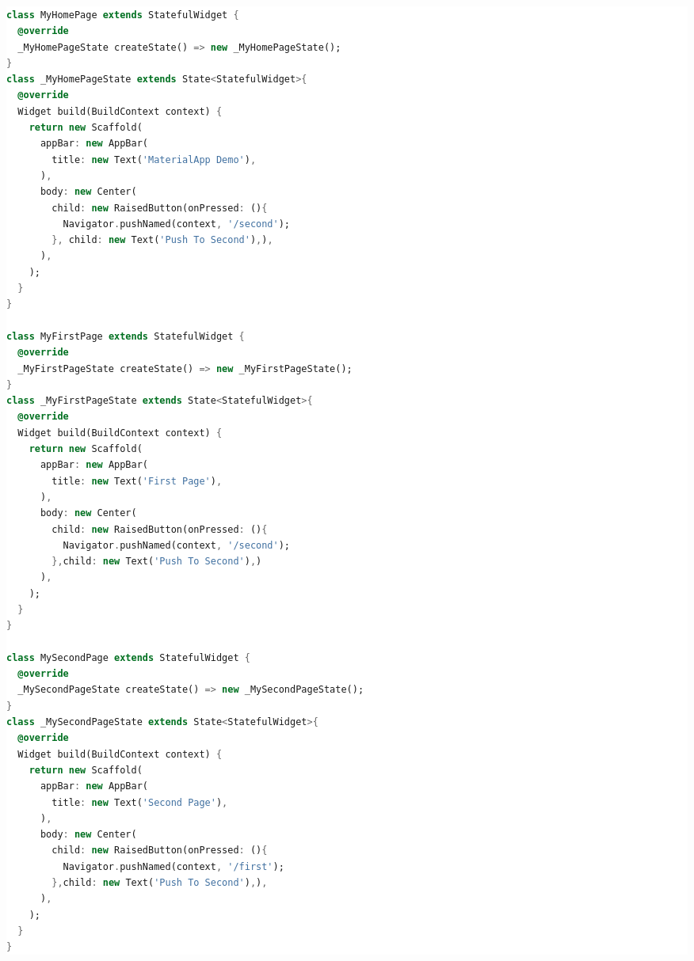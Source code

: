 ```dart
class MyHomePage extends StatefulWidget {
  @override
  _MyHomePageState createState() => new _MyHomePageState();
}
class _MyHomePageState extends State<StatefulWidget>{
  @override
  Widget build(BuildContext context) {
    return new Scaffold(
      appBar: new AppBar(
        title: new Text('MaterialApp Demo'),
      ),
      body: new Center(
        child: new RaisedButton(onPressed: (){
          Navigator.pushNamed(context, '/second');
        }, child: new Text('Push To Second'),),
      ),
    );
  }
}

class MyFirstPage extends StatefulWidget {
  @override
  _MyFirstPageState createState() => new _MyFirstPageState();
}
class _MyFirstPageState extends State<StatefulWidget>{
  @override
  Widget build(BuildContext context) {
    return new Scaffold(
      appBar: new AppBar(
        title: new Text('First Page'),
      ),
      body: new Center(
        child: new RaisedButton(onPressed: (){
          Navigator.pushNamed(context, '/second');
        },child: new Text('Push To Second'),)
      ),
    );
  }
}

class MySecondPage extends StatefulWidget {
  @override
  _MySecondPageState createState() => new _MySecondPageState();
}
class _MySecondPageState extends State<StatefulWidget>{
  @override
  Widget build(BuildContext context) {
    return new Scaffold(
      appBar: new AppBar(
        title: new Text('Second Page'),
      ),
      body: new Center(
        child: new RaisedButton(onPressed: (){
          Navigator.pushNamed(context, '/first');
        },child: new Text('Push To Second'),),
      ),
    );
  }
}
```
